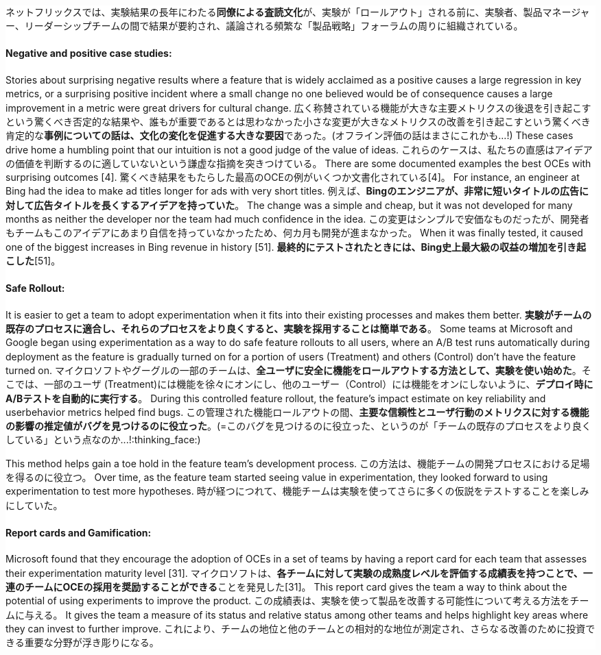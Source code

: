 ネットフリックスでは、実験結果の長年にわたる**同僚による査読文化**が、実験が「ロールアウト」される前に、実験者、製品マネージャー、リーダーシップチームの間で結果が要約され、議論される頻繁な「製品戦略」フォーラムの周りに組織されている。

#### Negative and positive case studies:

Stories about surprising negative results where a feature that is widely acclaimed as a positive causes a large regression in key metrics, or a surprising positive incident where a small change no one believed would be of consequence causes a large improvement in a metric were great drivers for cultural change.
広く称賛されている機能が大きな主要メトリクスの後退を引き起こすという驚くべき否定的な結果や、誰もが重要であるとは思わなかった小さな変更が大きなメトリクスの改善を引き起こすという驚くべき肯定的な**事例についての話は、文化の変化を促進する大きな要因**であった。(オフライン評価の話はまさにこれかも...!)
These cases drive home a humbling point that our intuition is not a good judge of the value of ideas.
これらのケースは、私たちの直感はアイデアの価値を判断するのに適していないという謙虚な指摘を突きつけている。
There are some documented examples the best OCEs with surprising outcomes [4].
驚くべき結果をもたらした最高のOCEの例がいくつか文書化されている[4]。
For instance, an engineer at Bing had the idea to make ad titles longer for ads with very short titles.
例えば、**Bingのエンジニアが、非常に短いタイトルの広告に対して広告タイトルを長くするアイデアを持っていた**。
The change was a simple and cheap, but it was not developed for many months as neither the developer nor the team had much confidence in the idea.
この変更はシンプルで安価なものだったが、開発者もチームもこのアイデアにあまり自信を持っていなかったため、何カ月も開発が進まなかった。
When it was finally tested, it caused one of the biggest increases in Bing revenue in history [51].
**最終的にテストされたときには、Bing史上最大級の収益の増加を引き起こした**[51]。

#### Safe Rollout:

It is easier to get a team to adopt experimentation when it fits into their existing processes and makes them better.
**実験がチームの既存のプロセスに適合し、それらのプロセスをより良くすると、実験を採用することは簡単である**。
Some teams at Microsoft and Google began using experimentation as a way to do safe feature rollouts to all users, where an A/B test runs automatically during deployment as the feature is gradually turned on for a portion of users (Treatment) and others (Control) don’t have the feature turned on.
マイクロソフトやグーグルの一部のチームは、**全ユーザに安全に機能をロールアウトする方法として、実験を使い始めた**。そこでは、一部のユーザ (Treatment)には機能を徐々にオンにし、他のユーザー（Control）には機能をオンにしないように、**デプロイ時にA/Bテストを自動的に実行する**。
During this controlled feature rollout, the feature’s impact estimate on key reliability and userbehavior metrics helped find bugs.
この管理された機能ロールアウトの間、**主要な信頼性とユーザ行動のメトリクスに対する機能の影響の推定値がバグを見つけるのに役立った**。(=このバグを見つけるのに役立った、というのが「チームの既存のプロセスをより良くしている」という点なのか...!:thinking_face:)

This method helps gain a toe hold in the feature team’s development process.
この方法は、機能チームの開発プロセスにおける足場を得るのに役立つ。
Over time, as the feature team started seeing value in experimentation, they looked forward to using experimentation to test more hypotheses.
時が経つにつれて、機能チームは実験を使ってさらに多くの仮説をテストすることを楽しみにしていた。

#### Report cards and Gamification:

Microsoft found that they encourage the adoption of OCEs in a set of teams by having a report card for each team that assesses their experimentation maturity level [31].
マイクロソフトは、**各チームに対して実験の成熟度レベルを評価する成績表を持つことで、一連のチームにOCEの採用を奨励することができる**ことを発見した[31]。
This report card gives the team a way to think about the potential of using experiments to improve the product.
この成績表は、実験を使って製品を改善する可能性について考える方法をチームに与える。
It gives the team a measure of its status and relative status among other teams and helps highlight key areas where they can invest to further improve.
これにより、チームの地位と他のチームとの相対的な地位が測定され、さらなる改善のために投資できる重要な分野が浮き彫りになる。
